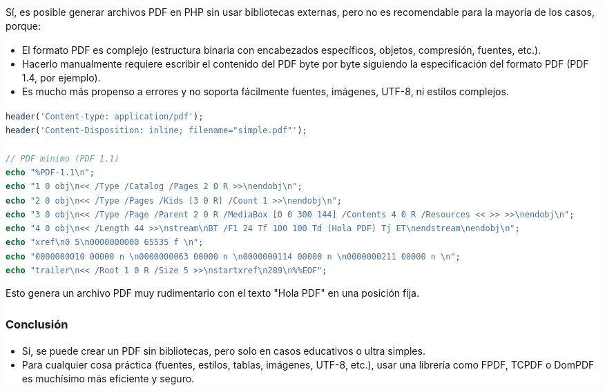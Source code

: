 Sí, es posible generar archivos PDF en PHP sin usar bibliotecas externas, pero no es recomendable para la mayoría de los casos, porque:

- El formato PDF es complejo (estructura binaria con encabezados específicos, objetos, compresión, fuentes, etc.).
- Hacerlo manualmente requiere escribir el contenido del PDF byte por byte siguiendo la especificación del formato PDF (PDF 1.4, por ejemplo).
- Es mucho más propenso a errores y no soporta fácilmente fuentes, imágenes, UTF-8, ni estilos complejos.

```php
header('Content-type: application/pdf');
header('Content-Disposition: inline; filename="simple.pdf"');

// PDF mínimo (PDF 1.1)
echo "%PDF-1.1\n";
echo "1 0 obj\n<< /Type /Catalog /Pages 2 0 R >>\nendobj\n";
echo "2 0 obj\n<< /Type /Pages /Kids [3 0 R] /Count 1 >>\nendobj\n";
echo "3 0 obj\n<< /Type /Page /Parent 2 0 R /MediaBox [0 0 300 144] /Contents 4 0 R /Resources << >> >>\nendobj\n";
echo "4 0 obj\n<< /Length 44 >>\nstream\nBT /F1 24 Tf 100 100 Td (Hola PDF) Tj ET\nendstream\nendobj\n";
echo "xref\n0 5\n0000000000 65535 f \n";
echo "0000000010 00000 n \n0000000063 00000 n \n0000000114 00000 n \n0000000211 00000 n \n";
echo "trailer\n<< /Root 1 0 R /Size 5 >>\nstartxref\n289\n%%EOF";
```

Esto genera un archivo PDF muy rudimentario con el texto "Hola PDF" en una posición fija.

### **Conclusión**

- Sí, se puede crear un PDF sin bibliotecas, pero solo en casos educativos o ultra simples.
- Para cualquier cosa práctica (fuentes, estilos, tablas, imágenes, UTF-8, etc.), usar una librería como FPDF, TCPDF o DomPDF es muchísimo más eficiente y seguro.